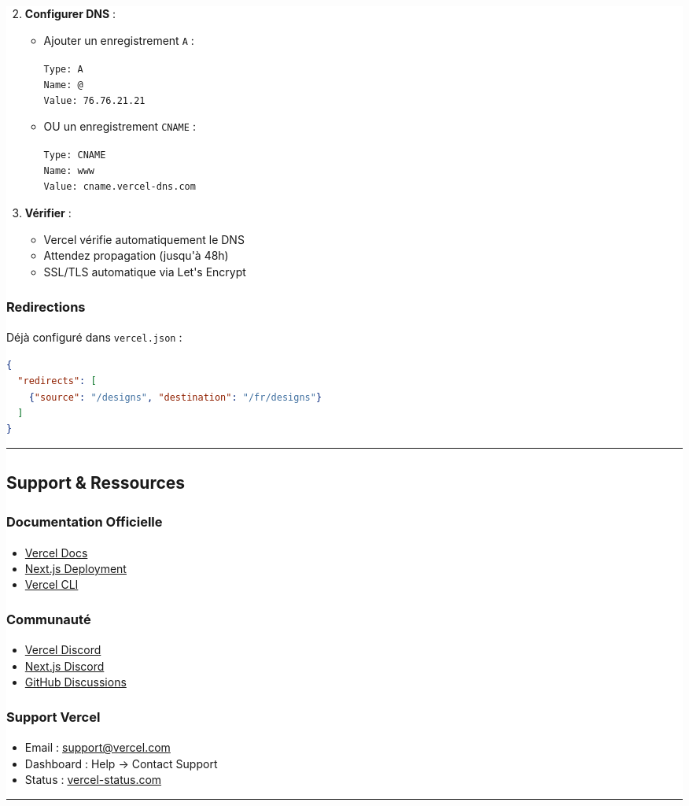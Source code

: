2. **Configurer DNS** :
   - Ajouter un enregistrement `A` :
     ```
     Type: A
     Name: @
     Value: 76.76.21.21
     ```
   - OU un enregistrement `CNAME` :
     ```
     Type: CNAME
     Name: www
     Value: cname.vercel-dns.com
     ```

3. **Vérifier** :
   - Vercel vérifie automatiquement le DNS
   - Attendez propagation (jusqu'à 48h)
   - SSL/TLS automatique via Let's Encrypt

### Redirections

Déjà configuré dans `vercel.json` :
```json
{
  "redirects": [
    {"source": "/designs", "destination": "/fr/designs"}
  ]
}
```

---

## Support & Ressources

### Documentation Officielle

- [Vercel Docs](https://vercel.com/docs)
- [Next.js Deployment](https://nextjs.org/docs/deployment)
- [Vercel CLI](https://vercel.com/docs/cli)

### Communauté

- [Vercel Discord](https://vercel.com/discord)
- [Next.js Discord](https://nextjs.org/discord)
- [GitHub Discussions](https://github.com/vercel/next.js/discussions)

### Support Vercel

- Email : support@vercel.com
- Dashboard : Help → Contact Support
- Status : [vercel-status.com](https://www.vercel-status.com/)

---
